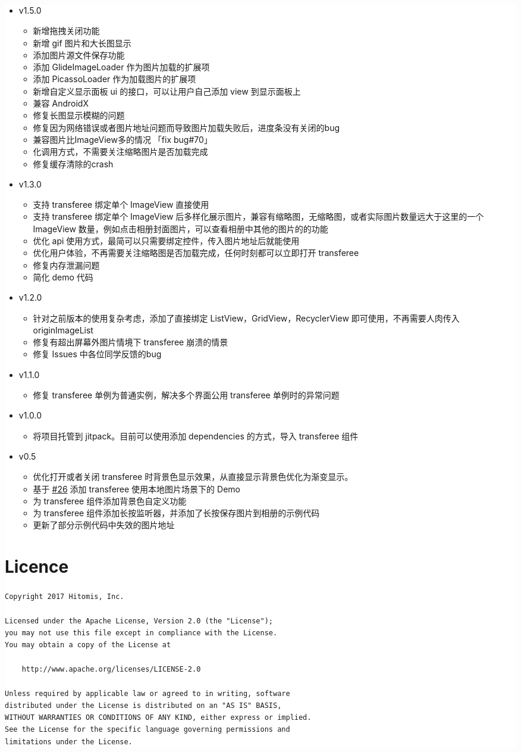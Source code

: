 + v1.5.0
  - 新增拖拽关闭功能
  - 新增 gif 图片和大长图显示
  - 添加图片源文件保存功能
  - 添加 GlideImageLoader 作为图片加载的扩展项
  - 添加 PicassoLoader 作为加载图片的扩展项
  - 新增自定义显示面板 ui 的接口，可以让用户自己添加 view 到显示面板上
  - 兼容 AndroidX
  - 修复长图显示模糊的问题
  - 修复因为网络错误或者图片地址问题而导致图片加载失败后，进度条没有关闭的bug
  - 兼容图片比ImageView多的情况 「fix bug#70」
  - 化调用方式，不需要关注缩略图片是否加载完成
  - 修复缓存清除的crash

+ v1.3.0
  - 支持 transferee 绑定单个 ImageView 直接使用
  - 支持 transferee 绑定单个 ImageView 后多样化展示图片，兼容有缩略图，无缩略图，或者实际图片数量远大于这里的一个 ImageView 数量，例如点击相册封面图片，可以查看相册中其他的图片的的功能
  - 优化 api 使用方式，最简可以只需要绑定控件，传入图片地址后就能使用
  - 优化用户体验，不再需要关注缩略图是否加载完成，任何时刻都可以立即打开 transferee
  - 修复内存泄漏问题
  - 简化 demo 代码

+ v1.2.0
  - 针对之前版本的使用复杂考虑，添加了直接绑定 ListView，GridView，RecyclerView 即可使用，不再需要人肉传入 originImageList
  - 修复有超出屏幕外图片情境下 transferee 崩溃的情景
  - 修复 Issues 中各位同学反馈的bug

+ v1.1.0
  - 修复 transferee 单例为普通实例，解决多个界面公用 transferee 单例时的异常问题

+ v1.0.0
  - 将项目托管到 jitpack。目前可以使用添加 dependencies 的方式，导入 transferee 组件

+ v0.5
  - 优化打开或者关闭 transferee 时背景色显示效果，从直接显示背景色优化为渐变显示。
  - 基于 [#26](https://github.com/Hitomis/transferee/issues/26) 添加 transferee 使用本地图片场景下的 Demo
  - 为 transferee 组件添加背景色自定义功能
  - 为 transferee 组件添加长按监听器，并添加了长按保存图片到相册的示例代码
  - 更新了部分示例代码中失效的图片地址

# Licence
    Copyright 2017 Hitomis, Inc.

    Licensed under the Apache License, Version 2.0 (the "License");
    you may not use this file except in compliance with the License.
    You may obtain a copy of the License at

        http://www.apache.org/licenses/LICENSE-2.0

    Unless required by applicable law or agreed to in writing, software
    distributed under the License is distributed on an "AS IS" BASIS,
    WITHOUT WARRANTIES OR CONDITIONS OF ANY KIND, either express or implied.
    See the License for the specific language governing permissions and
    limitations under the License.
 


